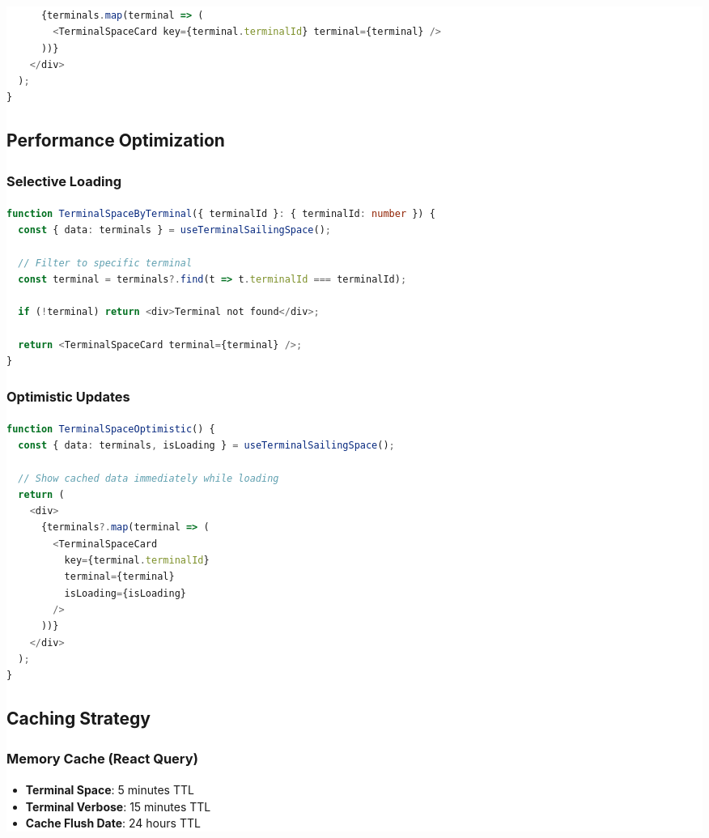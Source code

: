 ```typescript
      {terminals.map(terminal => (
        <TerminalSpaceCard key={terminal.terminalId} terminal={terminal} />
      ))}
    </div>
  );
}
```

## Performance Optimization

### Selective Loading
```typescript
function TerminalSpaceByTerminal({ terminalId }: { terminalId: number }) {
  const { data: terminals } = useTerminalSailingSpace();
  
  // Filter to specific terminal
  const terminal = terminals?.find(t => t.terminalId === terminalId);
  
  if (!terminal) return <div>Terminal not found</div>;
  
  return <TerminalSpaceCard terminal={terminal} />;
}
```

### Optimistic Updates
```typescript
function TerminalSpaceOptimistic() {
  const { data: terminals, isLoading } = useTerminalSailingSpace();
  
  // Show cached data immediately while loading
  return (
    <div>
      {terminals?.map(terminal => (
        <TerminalSpaceCard 
          key={terminal.terminalId} 
          terminal={terminal}
          isLoading={isLoading}
        />
      ))}
    </div>
  );
}
```

## Caching Strategy

### Memory Cache (React Query)
- **Terminal Space**: 5 minutes TTL
- **Terminal Verbose**: 15 minutes TTL
- **Cache Flush Date**: 24 hours TTL
